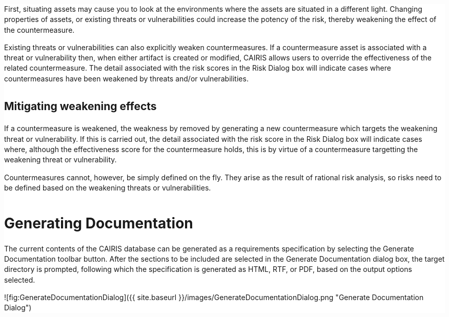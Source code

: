 First, situating assets may cause you to look at the environments where the assets are situated in a different light.  Changing properties of assets, or existing threats or vulnerabilities could increase the potency of the risk, thereby weakening the effect of the countermeasure.

Existing threats or vulnerabilities can also explicitly weaken countermeasures.  If a countermeasure asset is associated with a threat or vulnerability then, when either artifact is created or modified, CAIRIS allows users to override the effectiveness of the related countermeasure.  The detail associated with the risk scores in the Risk Dialog box will indicate cases where countermeasures have been weakened by threats and/or vulnerabilities.

## Mitigating weakening effects ##

If a countermeasure is weakened, the weakness by removed by generating a new countermeasure which targets the weakening threat or vulnerability.  If this is carried out, the detail associated with the risk score in the Risk Dialog box will indicate cases where, although the effectiveness score for the countermeasure holds, this is by virtue of a countermeasure targetting the weakening threat or vulnerability.

Countermeasures cannot, however, be simply defined on the fly.  They arise as the result of rational risk analysis, so risks need to be defined based on the weakening threats or vulnerabilities.

# Generating Documentation #


The current contents of the CAIRIS database can be generated as a requirements specification by selecting the Generate Documentation toolbar button.  After the sections to be included are selected in the Generate Documentation dialog box, the target directory is prompted, following which the specification is generated as HTML, RTF, or PDF, based on the output options selected.

![fig:GenerateDocumentationDialog]({{ site.baseurl }}/images/GenerateDocumentationDialog.png "Generate Documentation Dialog")
